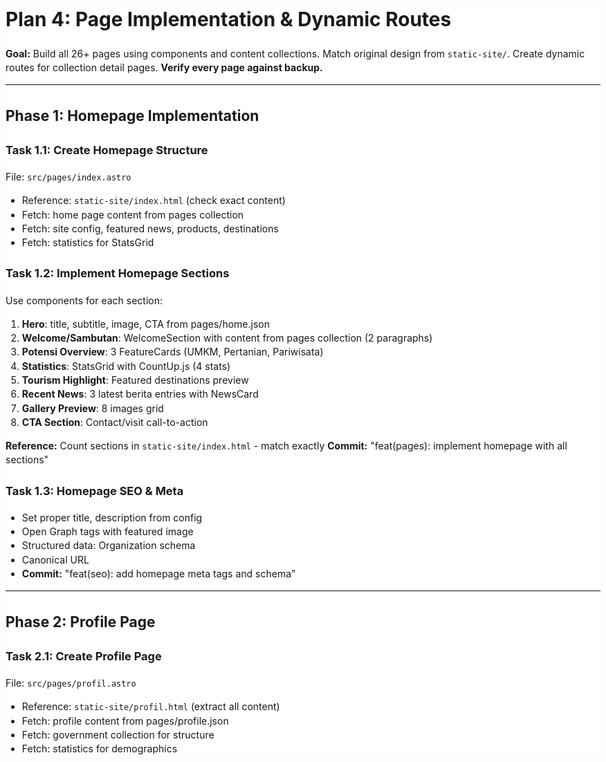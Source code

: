 # Plan 4: Page Implementation & Dynamic Routes

**Goal:** Build all 26+ pages using components and content collections. Match original design from `static-site/`. Create dynamic routes for collection detail pages. **Verify every page against backup.**

---

## Phase 1: Homepage Implementation

### Task 1.1: Create Homepage Structure
File: `src/pages/index.astro`
- Reference: `static-site/index.html` (check exact content)
- Fetch: home page content from pages collection
- Fetch: site config, featured news, products, destinations
- Fetch: statistics for StatsGrid

### Task 1.2: Implement Homepage Sections
Use components for each section:
1. **Hero**: title, subtitle, image, CTA from pages/home.json
2. **Welcome/Sambutan**: WelcomeSection with content from pages collection (2 paragraphs)
3. **Potensi Overview**: 3 FeatureCards (UMKM, Pertanian, Pariwisata)
4. **Statistics**: StatsGrid with CountUp.js (4 stats)
5. **Tourism Highlight**: Featured destinations preview
6. **Recent News**: 3 latest berita entries with NewsCard
7. **Gallery Preview**: 8 images grid
8. **CTA Section**: Contact/visit call-to-action

**Reference:** Count sections in `static-site/index.html` - match exactly
**Commit:** "feat(pages): implement homepage with all sections"

### Task 1.3: Homepage SEO & Meta
- Set proper title, description from config
- Open Graph tags with featured image
- Structured data: Organization schema
- Canonical URL
- **Commit:** "feat(seo): add homepage meta tags and schema"

---

## Phase 2: Profile Page

### Task 2.1: Create Profile Page
File: `src/pages/profil.astro`
- Reference: `static-site/profil.html` (extract all content)
- Fetch: profile content from pages/profile.json
- Fetch: government collection for structure
- Fetch: statistics for demographics

